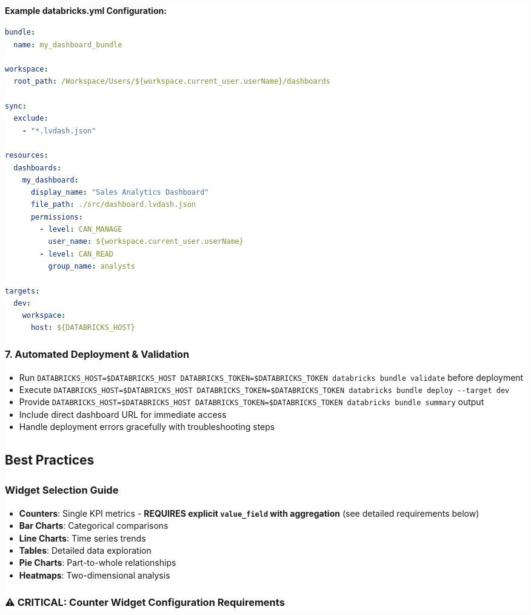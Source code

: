 **Example databricks.yml Configuration:**
```yaml
bundle:
  name: my_dashboard_bundle

workspace:
  root_path: /Workspace/Users/${workspace.current_user.userName}/dashboards

sync:
  exclude:
    - "*.lvdash.json"

resources:
  dashboards:
    my_dashboard:
      display_name: "Sales Analytics Dashboard"
      file_path: ./src/dashboard.lvdash.json
      permissions:
        - level: CAN_MANAGE
          user_name: ${workspace.current_user.userName}
        - level: CAN_READ
          group_name: analysts

targets:
  dev:
    workspace:
      host: ${DATABRICKS_HOST}
```
### 7. Automated Deployment & Validation
- Run `DATABRICKS_HOST=$DATABRICKS_HOST DATABRICKS_TOKEN=$DATABRICKS_TOKEN databricks bundle validate` before deployment
- Execute `DATABRICKS_HOST=$DATABRICKS_HOST DATABRICKS_TOKEN=$DATABRICKS_TOKEN databricks bundle deploy --target dev` 
- Provide `DATABRICKS_HOST=$DATABRICKS_HOST DATABRICKS_TOKEN=$DATABRICKS_TOKEN databricks bundle summary` output
- Include direct dashboard URL for immediate access
- Handle deployment errors gracefully with troubleshooting steps

## Best Practices

### Widget Selection Guide
- **Counters**: Single KPI metrics - **REQUIRES explicit `value_field` with aggregation** (see detailed requirements below)
- **Bar Charts**: Categorical comparisons
- **Line Charts**: Time series trends
- **Tables**: Detailed data exploration
- **Pie Charts**: Part-to-whole relationships
- **Heatmaps**: Two-dimensional analysis

### ⚠️ CRITICAL: Counter Widget Configuration Requirements
